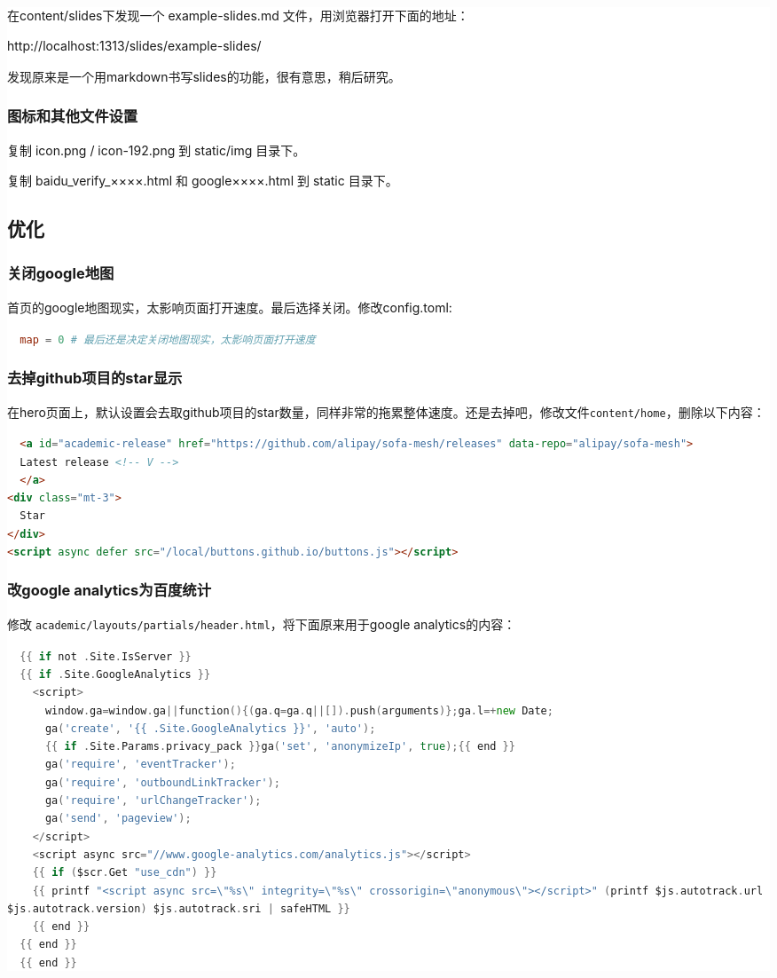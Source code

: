 在content/slides下发现一个 example-slides.md 文件，用浏览器打开下面的地址：

http://localhost:1313/slides/example-slides/

发现原来是一个用markdown书写slides的功能，很有意思，稍后研究。

### 图标和其他文件设置

复制 icon.png / icon-192.png 到 static/img 目录下。

复制 baidu_verify_××××.html 和 google××××.html 到 static 目录下。

## 优化

### 关闭google地图

首页的google地图现实，太影响页面打开速度。最后选择关闭。修改config.toml:

```toml
  map = 0 # 最后还是决定关闭地图现实，太影响页面打开速度
```

### 去掉github项目的star显示

在hero页面上，默认设置会去取github项目的star数量，同样非常的拖累整体速度。还是去掉吧，修改文件`content/home`，删除以下内容：

```html
  <a id="academic-release" href="https://github.com/alipay/sofa-mesh/releases" data-repo="alipay/sofa-mesh">
  Latest release <!-- V -->
  </a>
<div class="mt-3">
  Star
</div>
<script async defer src="/local/buttons.github.io/buttons.js"></script>
```

### 改google analytics为百度统计

修改 `academic/layouts/partials/header.html`，将下面原来用于google analytics的内容：

```go
  {{ if not .Site.IsServer }}
  {{ if .Site.GoogleAnalytics }}
    <script>
      window.ga=window.ga||function(){(ga.q=ga.q||[]).push(arguments)};ga.l=+new Date;
      ga('create', '{{ .Site.GoogleAnalytics }}', 'auto');
      {{ if .Site.Params.privacy_pack }}ga('set', 'anonymizeIp', true);{{ end }}
      ga('require', 'eventTracker');
      ga('require', 'outboundLinkTracker');
      ga('require', 'urlChangeTracker');
      ga('send', 'pageview');
    </script>
    <script async src="//www.google-analytics.com/analytics.js"></script>
    {{ if ($scr.Get "use_cdn") }}
    {{ printf "<script async src=\"%s\" integrity=\"%s\" crossorigin=\"anonymous\"></script>" (printf $js.autotrack.url $js.autotrack.version) $js.autotrack.sri | safeHTML }}
    {{ end }}
  {{ end }}
  {{ end }}
```
